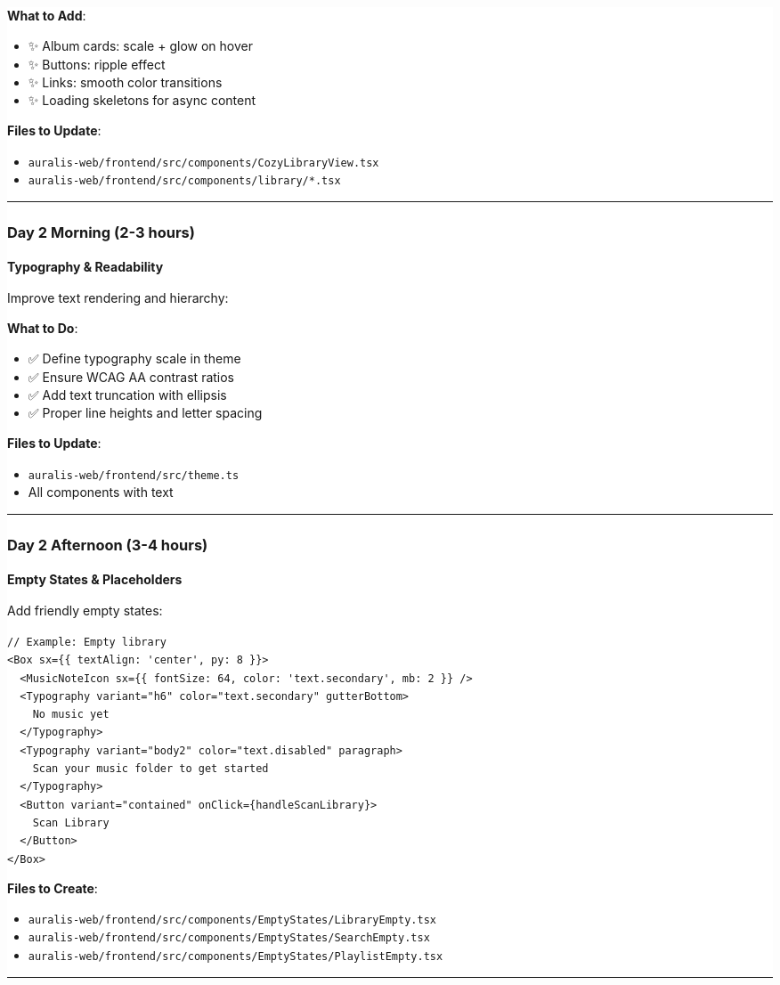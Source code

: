 **What to Add**:
- ✨ Album cards: scale + glow on hover
- ✨ Buttons: ripple effect
- ✨ Links: smooth color transitions
- ✨ Loading skeletons for async content

**Files to Update**:
- `auralis-web/frontend/src/components/CozyLibraryView.tsx`
- `auralis-web/frontend/src/components/library/*.tsx`

---

### Day 2 Morning (2-3 hours)
**Typography & Readability**

Improve text rendering and hierarchy:

**What to Do**:
- ✅ Define typography scale in theme
- ✅ Ensure WCAG AA contrast ratios
- ✅ Add text truncation with ellipsis
- ✅ Proper line heights and letter spacing

**Files to Update**:
- `auralis-web/frontend/src/theme.ts`
- All components with text

---

### Day 2 Afternoon (3-4 hours)
**Empty States & Placeholders**

Add friendly empty states:

```tsx
// Example: Empty library
<Box sx={{ textAlign: 'center', py: 8 }}>
  <MusicNoteIcon sx={{ fontSize: 64, color: 'text.secondary', mb: 2 }} />
  <Typography variant="h6" color="text.secondary" gutterBottom>
    No music yet
  </Typography>
  <Typography variant="body2" color="text.disabled" paragraph>
    Scan your music folder to get started
  </Typography>
  <Button variant="contained" onClick={handleScanLibrary}>
    Scan Library
  </Button>
</Box>
```

**Files to Create**:
- `auralis-web/frontend/src/components/EmptyStates/LibraryEmpty.tsx`
- `auralis-web/frontend/src/components/EmptyStates/SearchEmpty.tsx`
- `auralis-web/frontend/src/components/EmptyStates/PlaylistEmpty.tsx`

---